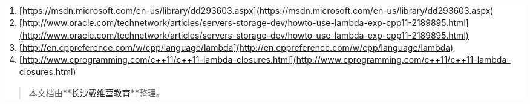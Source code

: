 1. [https://msdn.microsoft.com/en-us/library/dd293603.aspx](https://msdn.microsoft.com/en-us/library/dd293603.aspx)
2. [http://www.oracle.com/technetwork/articles/servers-storage-dev/howto-use-lambda-exp-cpp11-2189895.html](http://www.oracle.com/technetwork/articles/servers-storage-dev/howto-use-lambda-exp-cpp11-2189895.html)
3. [http://en.cppreference.com/w/cpp/language/lambda](http://en.cppreference.com/w/cpp/language/lambda)
4. [http://www.cprogramming.com/c++11/c++11-lambda-closures.html](http://www.cprogramming.com/c++11/c++11-lambda-closures.html)

> 本文档由**[长沙戴维营教育](http://www.diveinedu.cn)**整理。

